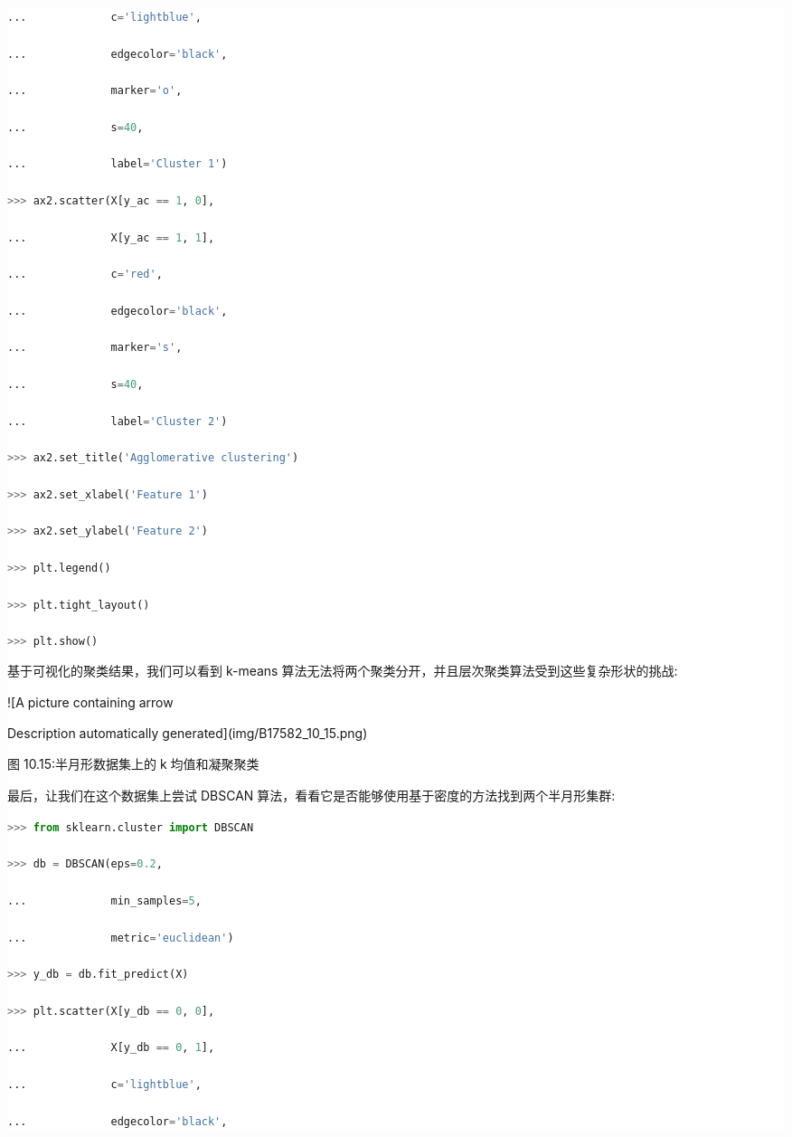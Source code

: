 ```py
...             c='lightblue',

...             edgecolor='black',

...             marker='o',

...             s=40,

...             label='Cluster 1')

>>> ax2.scatter(X[y_ac == 1, 0],

...             X[y_ac == 1, 1],

...             c='red',

...             edgecolor='black',

...             marker='s',

...             s=40,

...             label='Cluster 2')

>>> ax2.set_title('Agglomerative clustering')

>>> ax2.set_xlabel('Feature 1')

>>> ax2.set_ylabel('Feature 2')

>>> plt.legend()

>>> plt.tight_layout()

>>> plt.show() 
```

基于可视化的聚类结果，我们可以看到 k-means 算法无法将两个聚类分开，并且层次聚类算法受到这些复杂形状的挑战:

![A picture containing arrow

Description automatically generated](img/B17582_10_15.png)

图 10.15:半月形数据集上的 k 均值和凝聚聚类

最后，让我们在这个数据集上尝试 DBSCAN 算法，看看它是否能够使用基于密度的方法找到两个半月形集群:

```py
>>> from sklearn.cluster import DBSCAN

>>> db = DBSCAN(eps=0.2,

...             min_samples=5,

...             metric='euclidean')

>>> y_db = db.fit_predict(X)

>>> plt.scatter(X[y_db == 0, 0],

...             X[y_db == 0, 1],

...             c='lightblue',

...             edgecolor='black',
```